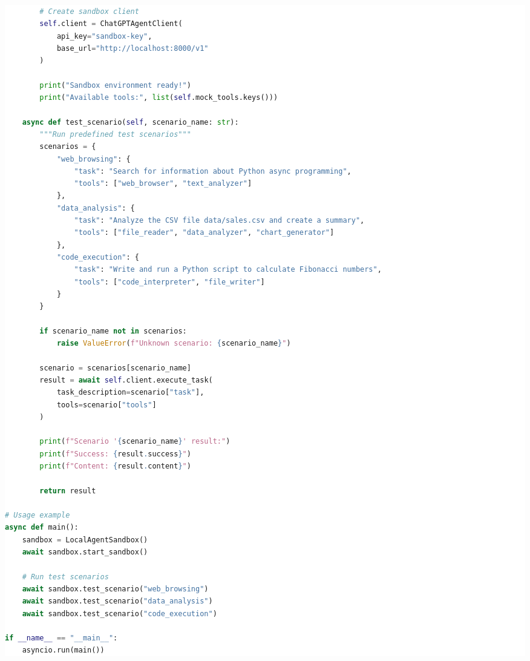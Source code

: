 ```python
        # Create sandbox client
        self.client = ChatGPTAgentClient(
            api_key="sandbox-key",
            base_url="http://localhost:8000/v1"
        )
        
        print("Sandbox environment ready!")
        print("Available tools:", list(self.mock_tools.keys()))
    
    async def test_scenario(self, scenario_name: str):
        """Run predefined test scenarios"""
        scenarios = {
            "web_browsing": {
                "task": "Search for information about Python async programming",
                "tools": ["web_browser", "text_analyzer"]
            },
            "data_analysis": {
                "task": "Analyze the CSV file data/sales.csv and create a summary",
                "tools": ["file_reader", "data_analyzer", "chart_generator"]
            },
            "code_execution": {
                "task": "Write and run a Python script to calculate Fibonacci numbers",
                "tools": ["code_interpreter", "file_writer"]
            }
        }
        
        if scenario_name not in scenarios:
            raise ValueError(f"Unknown scenario: {scenario_name}")
        
        scenario = scenarios[scenario_name]
        result = await self.client.execute_task(
            task_description=scenario["task"],
            tools=scenario["tools"]
        )
        
        print(f"Scenario '{scenario_name}' result:")
        print(f"Success: {result.success}")
        print(f"Content: {result.content}")
        
        return result

# Usage example
async def main():
    sandbox = LocalAgentSandbox()
    await sandbox.start_sandbox()
    
    # Run test scenarios
    await sandbox.test_scenario("web_browsing")
    await sandbox.test_scenario("data_analysis")
    await sandbox.test_scenario("code_execution")

if __name__ == "__main__":
    asyncio.run(main())
```
